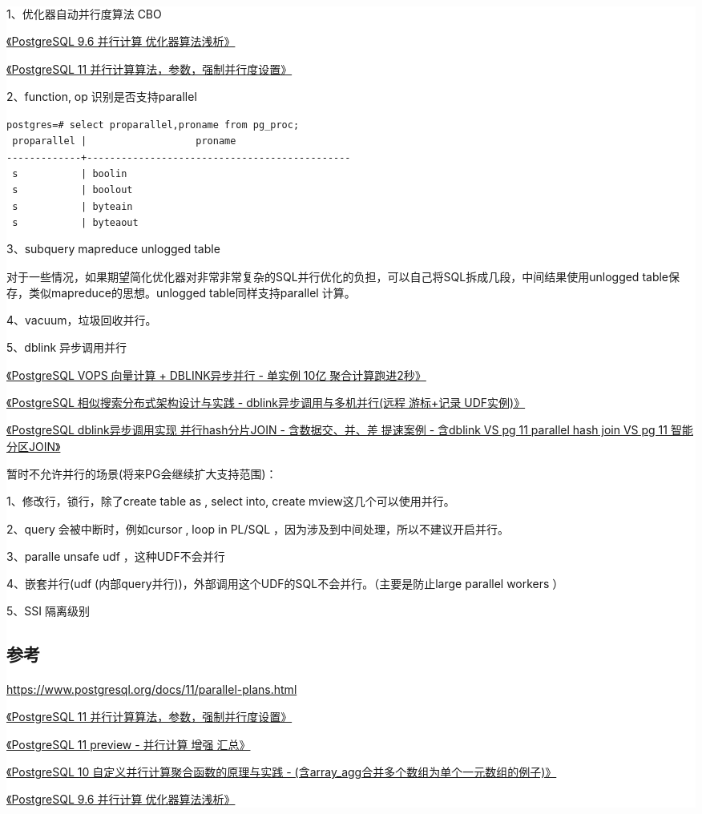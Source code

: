 1、优化器自动并行度算法 CBO          
                                        
[《PostgreSQL 9.6 并行计算 优化器算法浅析》](../201608/20160816_02.md)                                          
                                        
[《PostgreSQL 11 并行计算算法，参数，强制并行度设置》](../201812/20181218_01.md)                                          
                                        
2、function, op 识别是否支持parallel                                        
                                        
```                                        
postgres=# select proparallel,proname from pg_proc;                                        
 proparallel |                   proname                                                            
-------------+----------------------------------------------                                        
 s           | boolin                                        
 s           | boolout                                        
 s           | byteain                                        
 s           | byteaout                                        
```                                        
                                        
3、subquery mapreduce unlogged table                                        
                                        
对于一些情况，如果期望简化优化器对非常非常复杂的SQL并行优化的负担，可以自己将SQL拆成几段，中间结果使用unlogged table保存，类似mapreduce的思想。unlogged table同样支持parallel 计算。                                        
                                        
4、vacuum，垃圾回收并行。                                        
                                        
5、dblink 异步调用并行                                        
                                        
[《PostgreSQL VOPS 向量计算 + DBLINK异步并行 - 单实例 10亿 聚合计算跑进2秒》](../201802/20180210_01.md)                                          
                                        
[《PostgreSQL 相似搜索分布式架构设计与实践 - dblink异步调用与多机并行(远程 游标+记录 UDF实例)》](../201802/20180205_03.md)                                          
                                        
[《PostgreSQL dblink异步调用实现 并行hash分片JOIN - 含数据交、并、差 提速案例 - 含dblink VS pg 11 parallel hash join VS pg 11 智能分区JOIN》](../201802/20180201_02.md)                                          
                                        
暂时不允许并行的场景(将来PG会继续扩大支持范围)：                                        
                                        
1、修改行，锁行，除了create table as , select into, create mview这几个可以使用并行。                                        
                                        
2、query 会被中断时，例如cursor , loop in PL/SQL ，因为涉及到中间处理，所以不建议开启并行。                                         
                                        
3、paralle unsafe udf ，这种UDF不会并行                                        
                                        
4、嵌套并行(udf (内部query并行))，外部调用这个UDF的SQL不会并行。（主要是防止large parallel workers ）                                        
                                        
5、SSI 隔离级别                                        
                                        
## 参考                                        
https://www.postgresql.org/docs/11/parallel-plans.html                                        
                                        
[《PostgreSQL 11 并行计算算法，参数，强制并行度设置》](../201812/20181218_01.md)                                          
                                        
[《PostgreSQL 11 preview - 并行计算 增强 汇总》](../201805/20180519_02.md)                                          
                                        
[《PostgreSQL 10 自定义并行计算聚合函数的原理与实践 - (含array_agg合并多个数组为单个一元数组的例子)》](../201801/20180119_04.md)                                          
                                        
[《PostgreSQL 9.6 并行计算 优化器算法浅析》](../201608/20160816_02.md)                                          
               
  
  
  